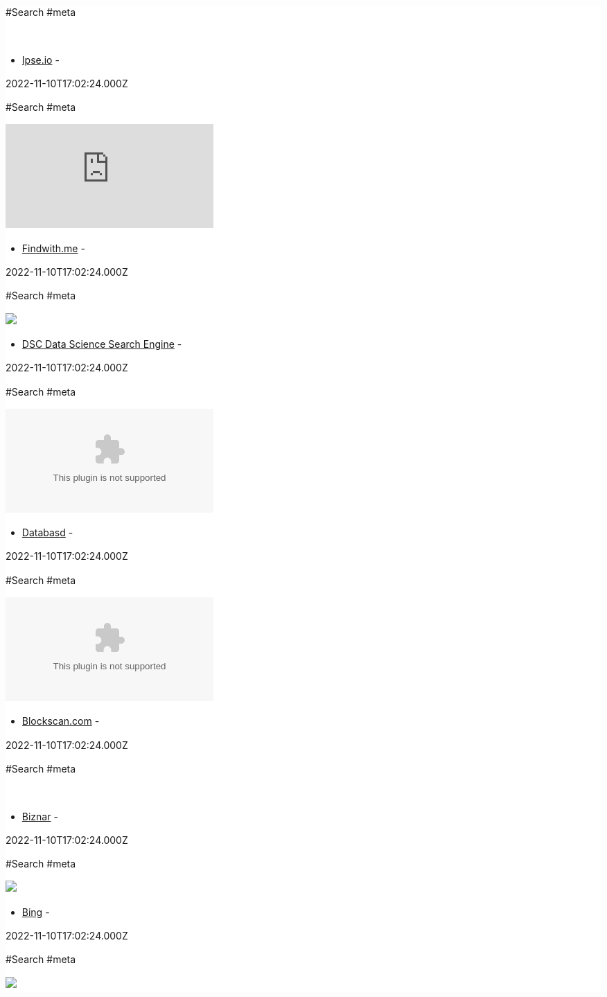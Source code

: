 #Search #meta

![]()

- [Ipse.io](https://www.ipse.io) - 

2022-11-10T17:02:24.000Z

#Search #meta

![](https://rdl.ink/render/https%3A%2F%2Fwww.findwith.me)

- [Findwith.me](https://www.findwith.me) - 

2022-11-10T17:02:24.000Z

#Search #meta

![](https://rdl.ink/render/https%3A%2F%2Fwww.datasciencecentral.com%2F%3Fs%3D)

- [DSC Data Science Search Engine](https://www.datasciencecentral.com/?s=) - 

2022-11-10T17:02:24.000Z

#Search #meta

![](https://rdl.ink/render/https%3A%2F%2Fdatabasd.com)

- [Databasd](https://databasd.com) - 

2022-11-10T17:02:24.000Z

#Search #meta

![](https://rdl.ink/render/https%3A%2F%2Fblockscan.com)

- [Blockscan.com](https://blockscan.com) - 

2022-11-10T17:02:24.000Z

#Search #meta

![]()

- [Biznar](https://biznar.com/biznar/desktop/en/search.html) - 

2022-11-10T17:02:24.000Z

#Search #meta

![](https://www.bing.com/th?id=OHR.PygmySloth_ROW1074539359_tmb.jpg&rf=)

- [Bing](https://www.bing.com) - 

2022-11-10T17:02:24.000Z

#Search #meta

![](https://www.ask.com/wp-content/uploads/sites/3/2022/03/5fe2920c102df51ad9fe632f5ca0ee93.jpg?w=640)
